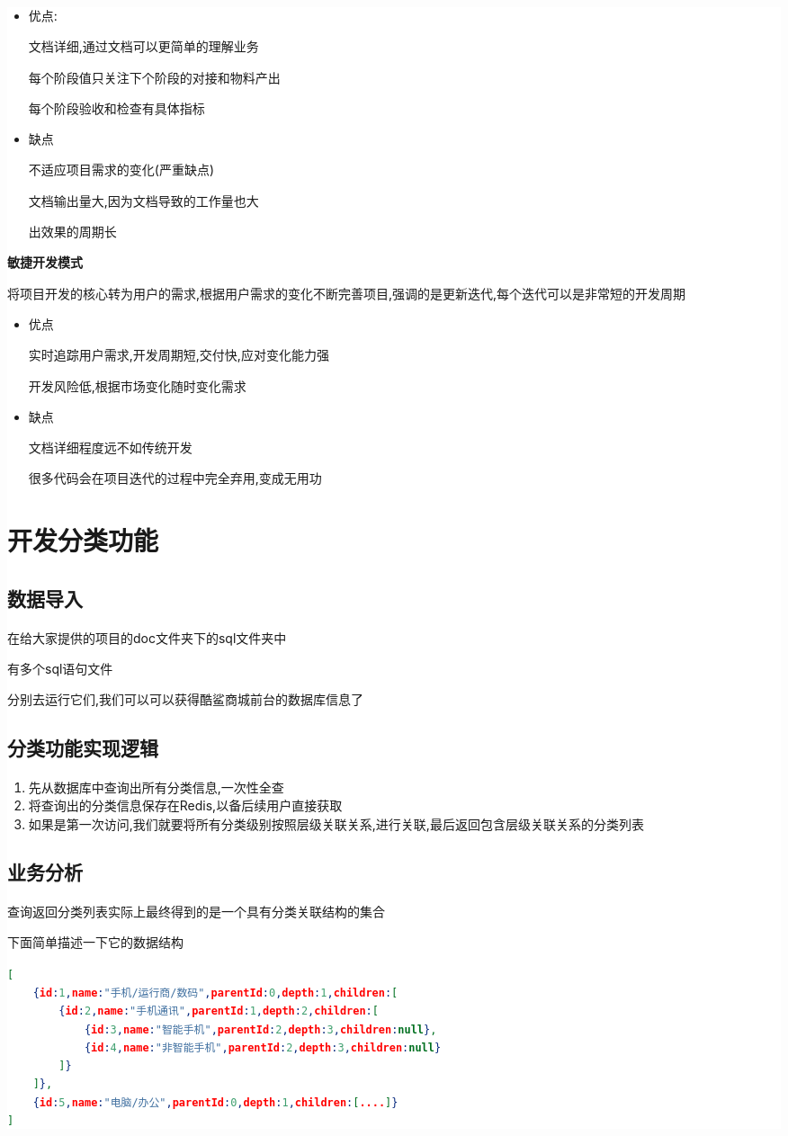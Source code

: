 * 优点:

  文档详细,通过文档可以更简单的理解业务

  每个阶段值只关注下个阶段的对接和物料产出

  每个阶段验收和检查有具体指标

* 缺点

  不适应项目需求的变化(严重缺点)

  文档输出量大,因为文档导致的工作量也大

  出效果的周期长

**敏捷开发模式**

将项目开发的核心转为用户的需求,根据用户需求的变化不断完善项目,强调的是更新迭代,每个迭代可以是非常短的开发周期

* 优点

  实时追踪用户需求,开发周期短,交付快,应对变化能力强

  开发风险低,根据市场变化随时变化需求

* 缺点

  文档详细程度远不如传统开发

  很多代码会在项目迭代的过程中完全弃用,变成无用功

  

# 开发分类功能

## 数据导入

在给大家提供的项目的doc文件夹下的sql文件夹中

有多个sql语句文件

分别去运行它们,我们可以可以获得酷鲨商城前台的数据库信息了

## 分类功能实现逻辑

1. 先从数据库中查询出所有分类信息,一次性全查
2. 将查询出的分类信息保存在Redis,以备后续用户直接获取
3. 如果是第一次访问,我们就要将所有分类级别按照层级关联关系,进行关联,最后返回包含层级关联关系的分类列表

## 业务分析

查询返回分类列表实际上最终得到的是一个具有分类关联结构的集合

下面简单描述一下它的数据结构

```json
[
    {id:1,name:"手机/运行商/数码",parentId:0,depth:1,children:[
        {id:2,name:"手机通讯",parentId:1,depth:2,children:[
            {id:3,name:"智能手机",parentId:2,depth:3,children:null},
            {id:4,name:"非智能手机",parentId:2,depth:3,children:null}
        ]}
    ]},
    {id:5,name:"电脑/办公",parentId:0,depth:1,children:[....]}
]
```

